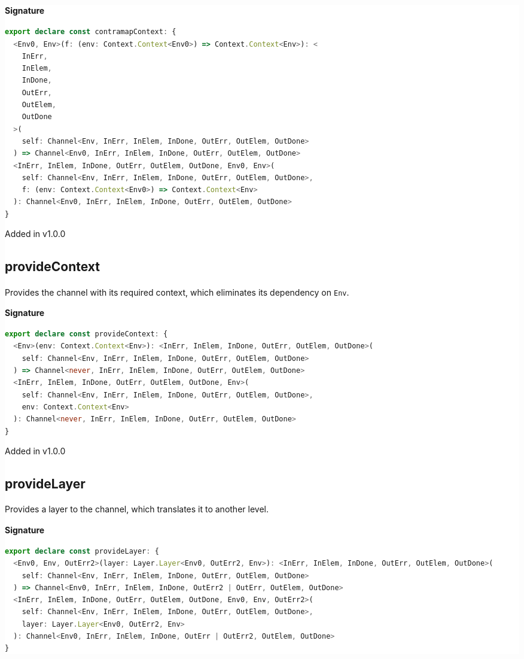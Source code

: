 **Signature**

```ts
export declare const contramapContext: {
  <Env0, Env>(f: (env: Context.Context<Env0>) => Context.Context<Env>): <
    InErr,
    InElem,
    InDone,
    OutErr,
    OutElem,
    OutDone
  >(
    self: Channel<Env, InErr, InElem, InDone, OutErr, OutElem, OutDone>
  ) => Channel<Env0, InErr, InElem, InDone, OutErr, OutElem, OutDone>
  <InErr, InElem, InDone, OutErr, OutElem, OutDone, Env0, Env>(
    self: Channel<Env, InErr, InElem, InDone, OutErr, OutElem, OutDone>,
    f: (env: Context.Context<Env0>) => Context.Context<Env>
  ): Channel<Env0, InErr, InElem, InDone, OutErr, OutElem, OutDone>
}
```

Added in v1.0.0

## provideContext

Provides the channel with its required context, which eliminates its
dependency on `Env`.

**Signature**

```ts
export declare const provideContext: {
  <Env>(env: Context.Context<Env>): <InErr, InElem, InDone, OutErr, OutElem, OutDone>(
    self: Channel<Env, InErr, InElem, InDone, OutErr, OutElem, OutDone>
  ) => Channel<never, InErr, InElem, InDone, OutErr, OutElem, OutDone>
  <InErr, InElem, InDone, OutErr, OutElem, OutDone, Env>(
    self: Channel<Env, InErr, InElem, InDone, OutErr, OutElem, OutDone>,
    env: Context.Context<Env>
  ): Channel<never, InErr, InElem, InDone, OutErr, OutElem, OutDone>
}
```

Added in v1.0.0

## provideLayer

Provides a layer to the channel, which translates it to another level.

**Signature**

```ts
export declare const provideLayer: {
  <Env0, Env, OutErr2>(layer: Layer.Layer<Env0, OutErr2, Env>): <InErr, InElem, InDone, OutErr, OutElem, OutDone>(
    self: Channel<Env, InErr, InElem, InDone, OutErr, OutElem, OutDone>
  ) => Channel<Env0, InErr, InElem, InDone, OutErr2 | OutErr, OutElem, OutDone>
  <InErr, InElem, InDone, OutErr, OutElem, OutDone, Env0, Env, OutErr2>(
    self: Channel<Env, InErr, InElem, InDone, OutErr, OutElem, OutDone>,
    layer: Layer.Layer<Env0, OutErr2, Env>
  ): Channel<Env0, InErr, InElem, InDone, OutErr | OutErr2, OutElem, OutDone>
}
```
